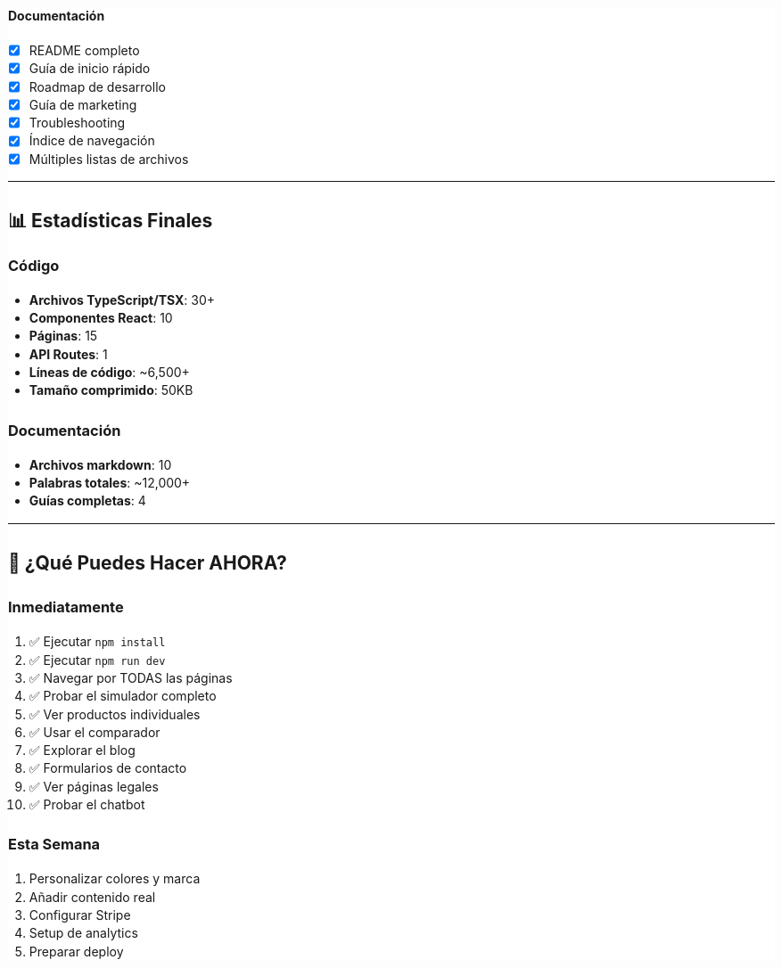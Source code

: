 #### Documentación
- [x] README completo
- [x] Guía de inicio rápido
- [x] Roadmap de desarrollo
- [x] Guía de marketing
- [x] Troubleshooting
- [x] Índice de navegación
- [x] Múltiples listas de archivos

---

## 📊 Estadísticas Finales

### Código
- **Archivos TypeScript/TSX**: 30+
- **Componentes React**: 10
- **Páginas**: 15
- **API Routes**: 1
- **Líneas de código**: ~6,500+
- **Tamaño comprimido**: 50KB

### Documentación
- **Archivos markdown**: 10
- **Palabras totales**: ~12,000+
- **Guías completas**: 4

---

## 🎉 ¿Qué Puedes Hacer AHORA?

### Inmediatamente
1. ✅ Ejecutar `npm install`
2. ✅ Ejecutar `npm run dev`
3. ✅ Navegar por TODAS las páginas
4. ✅ Probar el simulador completo
5. ✅ Ver productos individuales
6. ✅ Usar el comparador
7. ✅ Explorar el blog
8. ✅ Formularios de contacto
9. ✅ Ver páginas legales
10. ✅ Probar el chatbot

### Esta Semana
1. Personalizar colores y marca
2. Añadir contenido real
3. Configurar Stripe
4. Setup de analytics
5. Preparar deploy
